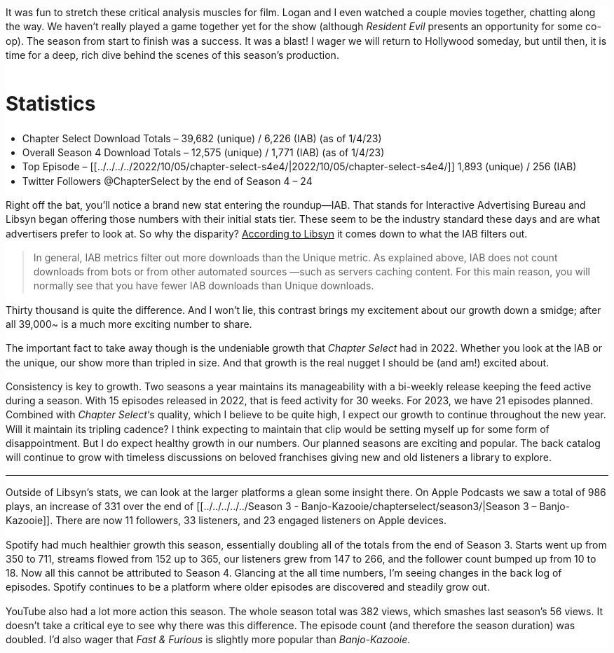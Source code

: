It was fun to stretch these critical analysis muscles for film. Logan and I even watched a couple movies together, chatting along the way. We haven’t really played a game together yet for the show (although *Resident Evil* presents an opportunity for some co-op). The season from start to finish was a success. It was a blast! I wager we will return to Hollywood someday, but until then, it is time for a deep, rich dive behind the scenes of this season’s production.
# Statistics

- Chapter Select Download Totals – 39,682 (unique) / 6,226 (IAB) (as of 1/4/23)
- Overall Season 4 Download Totals – 12,575 (unique) / 1,771 (IAB) (as of 1/4/23)
- Top Episode – [[../../../../2022/10/05/chapter-select-s4e4/|2022/10/05/chapter-select-s4e4/]] 1,893 (unique) / 256 (IAB)
- Twitter Followers @ChapterSelect by the end of Season 4 – 24

Right off the bat, you’ll notice a brand new stat entering the roundup—IAB. That stands for Interactive Advertising Bureau and Libsyn began offering those numbers with their initial stats tier. These seem to be the industry standard these days and are what advertisers prefer to look at. So why the disparity? [According to Libsyn](https://five.libsynsupport.com/hc/en-us/articles/4407511316635-Understand-the-Difference-Between-IAB-and-Unique-Downloads) it comes down to what the IAB filters out.

> In general, IAB metrics filter out more downloads than the Unique metric. As explained above, IAB does not count downloads from bots or from other automated sources —such as servers caching content. For this main reason, you will normally see that you have fewer IAB downloads than Unique downloads.

Thirty thousand is quite the difference. And I won’t lie, this contrast brings my excitement about our growth down a smidge; after all 39,000~ is a much more exciting number to share.

The important fact to take away though is the undeniable growth that *Chapter Select* had in 2022. Whether you look at the IAB or the unique, our show more than tripled in size. And that growth is the real nugget I should be (and am!) excited about.

Consistency is key to growth. Two seasons a year maintains its manageability with a bi-weekly release keeping the feed active during a season. With 15 episodes released in 2022, that is feed activity for 30 weeks. For 2023, we have 21 episodes planned. Combined with *Chapter Select*‘s quality, which I believe to be quite high, I expect our growth to continue throughout the new year. Will it maintain its tripling cadence? I think expecting to maintain that clip would be setting myself up for some form of disappointment. But I do expect healthy growth in our numbers. Our planned seasons are exciting and popular. The back catalog will continue to grow with timeless discussions on beloved franchises giving new and old listeners a library to explore.

---

Outside of Libsyn’s stats, we can look at the larger platforms a glean some insight there. On Apple Podcasts we saw a total of 986 plays, an increase of 331 over the end of [[../../../../../Season 3 - Banjo-Kazooie/chapterselect/season3/|Season 3 – Banjo-Kazooie]]. There are now 11 followers, 33 listeners, and 23 engaged listeners on Apple devices.

Spotify had much healthier growth this season, essentially doubling all of the totals from the end of Season 3. Starts went up from 350 to 711, streams flowed from 152 up to 365, our listeners grew from 147 to 266, and the follower count bumped up from 10 to 18. Now all this cannot be attributed to Season 4. Glancing at the all time numbers, I’m seeing changes in the back log of episodes. Spotify continues to be a platform where older episodes are discovered and steadily grow out.

YouTube also had a lot more action this season. The whole season total was 382 views, which smashes last season’s 56 views. It doesn’t take a critical eye to see why there was this difference. The episode count (and therefore the season duration) was doubled. I’d also wager that *Fast & Furious* is slightly more popular than *Banjo-Kazooie*.


[^1]: Formerly titled Looking Back. Behind the Scenes is clearer.
[^2]: and stunts, super heroes, family, and stopping world disasters.